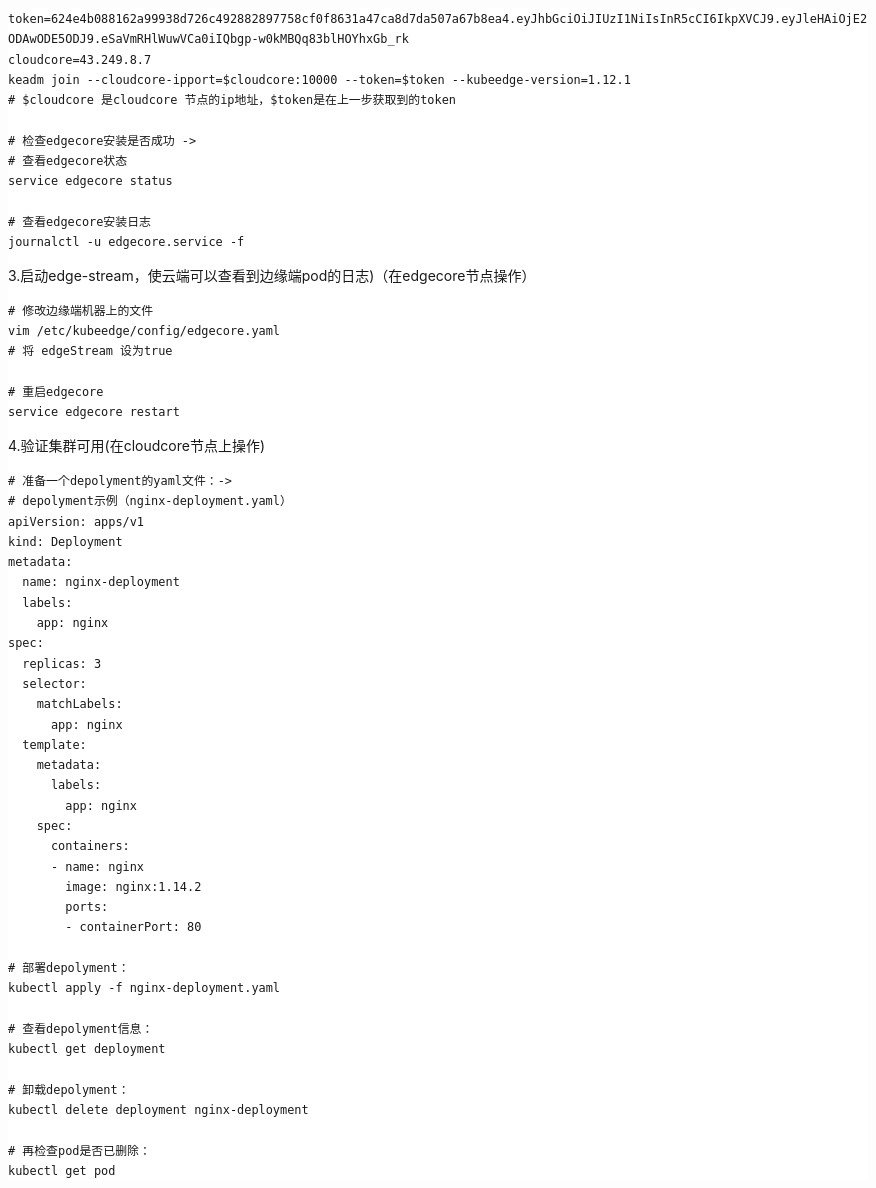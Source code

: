 ```shell
token=624e4b088162a99938d726c492882897758cf0f8631a47ca8d7da507a67b8ea4.eyJhbGciOiJIUzI1NiIsInR5cCI6IkpXVCJ9.eyJleHAiOjE2ODAwODE5ODJ9.eSaVmRHlWuwVCa0iIQbgp-w0kMBQq83blHOYhxGb_rk
cloudcore=43.249.8.7
keadm join --cloudcore-ipport=$cloudcore:10000 --token=$token --kubeedge-version=1.12.1
# $cloudcore 是cloudcore 节点的ip地址，$token是在上一步获取到的token

# 检查edgecore安装是否成功 ->
# 查看edgecore状态
service edgecore status 

# 查看edgecore安装日志 
journalctl -u edgecore.service -f
```

3.启动edge-stream，使云端可以查看到边缘端pod的日志)（在edgecore节点操作）

```shell
# 修改边缘端机器上的文件
vim /etc/kubeedge/config/edgecore.yaml
# 将 edgeStream 设为true

# 重启edgecore
service edgecore restart
```

4.验证集群可用(在cloudcore节点上操作)

```shell
# 准备一个depolyment的yaml文件：->
# depolyment示例（nginx-deployment.yaml） 
apiVersion: apps/v1
kind: Deployment
metadata:
  name: nginx-deployment
  labels:
    app: nginx
spec:
  replicas: 3
  selector:
    matchLabels:
      app: nginx
  template:
    metadata:
      labels:
        app: nginx
    spec:
      containers:
      - name: nginx
        image: nginx:1.14.2
        ports:
        - containerPort: 80

# 部署depolyment：
kubectl apply -f nginx-deployment.yaml

# 查看depolyment信息：
kubectl get deployment

# 卸载depolyment：
kubectl delete deployment nginx-deployment

# 再检查pod是否已删除：
kubectl get pod
```
